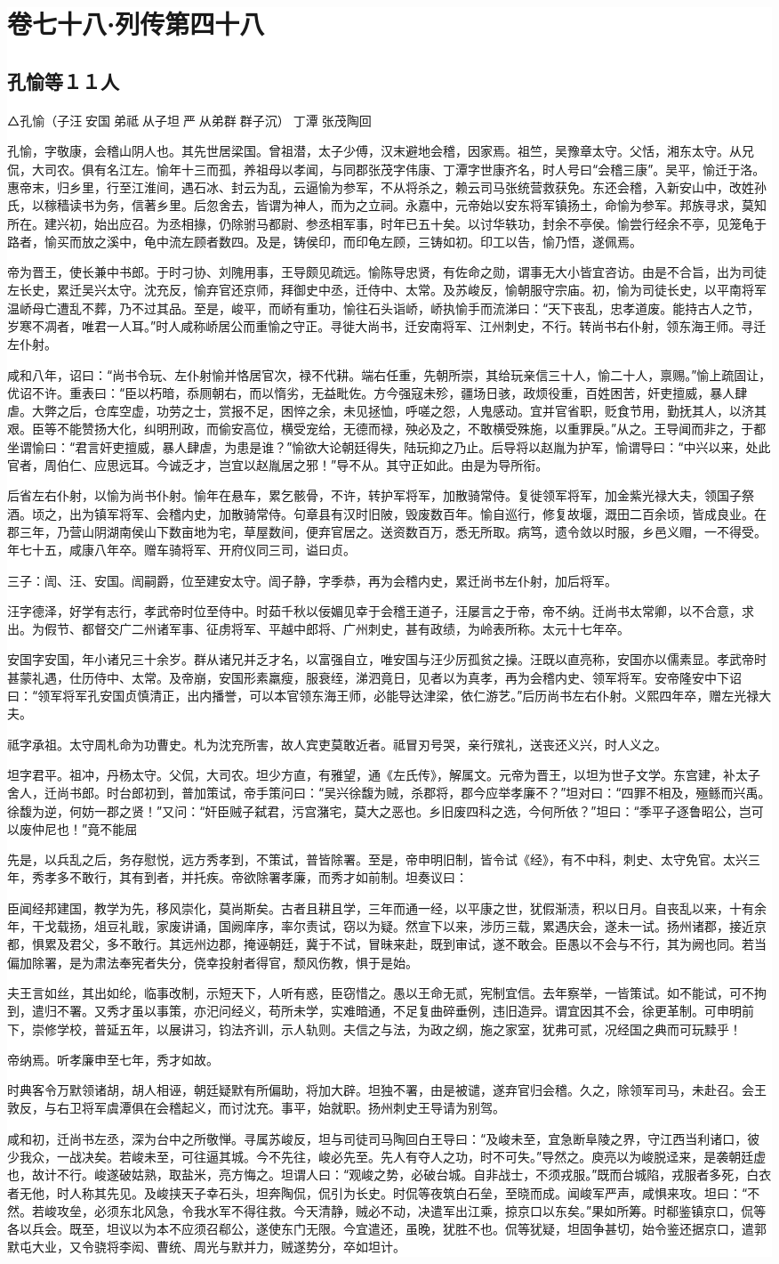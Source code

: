 # 卷七十八·列传第四十八

## 孔愉等１１人

△孔愉（子汪 安国 弟祗 从子坦 严 从弟群 群子沉） 丁潭 张茂陶回

孔愉，字敬康，会稽山阴人也。其先世居梁国。曾祖潜，太子少傅，汉末避地会稽，因家焉。祖竺，吴豫章太守。父恬，湘东太守。从兄侃，大司农。俱有名江左。愉年十三而孤，养祖母以孝闻，与同郡张茂字伟康、丁潭字世康齐名，时人号曰“会稽三康”。吴平，愉迁于洛。惠帝末，归乡里，行至江淮间，遇石冰、封云为乱，云逼愉为参军，不从将杀之，赖云司马张统营救获免。东还会稽，入新安山中，改姓孙氏，以稼穑读书为务，信著乡里。后忽舍去，皆谓为神人，而为之立祠。永嘉中，元帝始以安东将军镇扬土，命愉为参军。邦族寻求，莫知所在。建兴初，始出应召。为丞相掾，仍除驸马都尉、参丞相军事，时年已五十矣。以讨华轶功，封余不亭侯。愉尝行经余不亭，见笼龟于路者，愉买而放之溪中，龟中流左顾者数四。及是，铸侯印，而印龟左顾，三铸如初。印工以告，愉乃悟，遂佩焉。

帝为晋王，使长兼中书郎。于时刁协、刘隗用事，王导颇见疏远。愉陈导忠贤，有佐命之勋，谓事无大小皆宜咨访。由是不合旨，出为司徒左长史，累迁吴兴太守。沈充反，愉弃官还京师，拜御史中丞，迁侍中、太常。及苏峻反，愉朝服守宗庙。初，愉为司徒长史，以平南将军温峤母亡遭乱不葬，乃不过其品。至是，峻平，而峤有重功，愉往石头诣峤，峤执愉手而流涕曰：“天下丧乱，忠孝道废。能持古人之节，岁寒不凋者，唯君一人耳。”时人咸称峤居公而重愉之守正。寻徙大尚书，迁安南将军、江州刺史，不行。转尚书右仆射，领东海王师。寻迁左仆射。

咸和八年，诏曰：“尚书令玩、左仆射愉并恪居官次，禄不代耕。端右任重，先朝所崇，其给玩亲信三十人，愉二十人，禀赐。”愉上疏固让，优诏不许。重表曰：“臣以朽暗，忝厕朝右，而以惰劣，无益毗佐。方今强寇未殄，疆场日骇，政烦役重，百姓困苦，奸吏擅威，暴人肆虐。大弊之后，仓库空虚，功劳之士，赏报不足，困悴之余，未见拯恤，呼嗟之怨，人鬼感动。宜并官省职，贬食节用，勤抚其人，以济其艰。臣等不能赞扬大化，纠明刑政，而偷安高位，横受宠给，无德而禄，殃必及之，不敢横受殊施，以重罪戾。”从之。王导闻而非之，于都坐谓愉曰：“君言奸吏擅威，暴人肆虐，为患是谁？”愉欲大论朝廷得失，陆玩抑之乃止。后导将以赵胤为护军，愉谓导曰：“中兴以来，处此官者，周伯仁、应思远耳。今诚乏才，岂宜以赵胤居之邪！”导不从。其守正如此。由是为导所衔。

后省左右仆射，以愉为尚书仆射。愉年在悬车，累乞骸骨，不许，转护军将军，加散骑常侍。复徙领军将军，加金紫光禄大夫，领国子祭酒。顷之，出为镇军将军、会稽内史，加散骑常侍。句章县有汉时旧陂，毁废数百年。愉自巡行，修复故堰，溉田二百余顷，皆成良业。在郡三年，乃营山阴湖南侯山下数亩地为宅，草屋数间，便弃官居之。送资数百万，悉无所取。病笃，遗令敛以时服，乡邑义赗，一不得受。年七十五，咸康八年卒。赠车骑将军、开府仪同三司，谥曰贞。

三子：訚、汪、安国。訚嗣爵，位至建安太守。訚子静，字季恭，再为会稽内史，累迁尚书左仆射，加后将军。

汪字德泽，好学有志行，孝武帝时位至侍中。时茹千秋以佞媚见幸于会稽王道子，汪屡言之于帝，帝不纳。迁尚书太常卿，以不合意，求出。为假节、都督交广二州诸军事、征虏将军、平越中郎将、广州刺史，甚有政绩，为岭表所称。太元十七年卒。

安国字安国，年小诸兄三十余岁。群从诸兄并乏才名，以富强自立，唯安国与汪少厉孤贫之操。汪既以直亮称，安国亦以儒素显。孝武帝时甚蒙礼遇，仕历侍中、太常。及帝崩，安国形素羸瘦，服衰绖，涕泗竟日，见者以为真孝，再为会稽内史、领军将军。安帝隆安中下诏曰：“领军将军孔安国贞慎清正，出内播誉，可以本官领东海王师，必能导达津梁，依仁游艺。”后历尚书左右仆射。义熙四年卒，赠左光禄大夫。

祗字承祖。太守周札命为功曹史。札为沈充所害，故人宾吏莫敢近者。祗冒刃号哭，亲行殡礼，送丧还义兴，时人义之。

坦字君平。祖冲，丹杨太守。父侃，大司农。坦少方直，有雅望，通《左氏传》，解属文。元帝为晋王，以坦为世子文学。东宫建，补太子舍人，迁尚书郎。时台郎初到，普加策试，帝手策问曰：“吴兴徐馥为贼，杀郡将，郡今应举孝廉不？”坦对曰：“四罪不相及，殛鲧而兴禹。徐馥为逆，何妨一郡之贤！”又问：“奸臣贼子弑君，污宫潴宅，莫大之恶也。乡旧废四科之选，今何所依？”坦曰：“季平子逐鲁昭公，岂可以废仲尼也！”竟不能屈

先是，以兵乱之后，务存慰悦，远方秀孝到，不策试，普皆除署。至是，帝申明旧制，皆令试《经》，有不中科，刺史、太守免官。太兴三年，秀孝多不敢行，其有到者，并托疾。帝欲除署孝廉，而秀才如前制。坦奏议曰：

臣闻经邦建国，教学为先，移风崇化，莫尚斯矣。古者且耕且学，三年而通一经，以平康之世，犹假渐渍，积以日月。自丧乱以来，十有余年，干戈载扬，俎豆礼戢，家废讲诵，国阙庠序，率尔责试，窃以为疑。然宣下以来，涉历三载，累遇庆会，遂未一试。扬州诸郡，接近京都，惧累及君父，多不敢行。其远州边郡，掩诬朝廷，冀于不试，冒昧来赴，既到审试，遂不敢会。臣愚以不会与不行，其为阙也同。若当偏加除署，是为肃法奉宪者失分，侥幸投射者得官，颓风伤教，惧于是始。

夫王言如丝，其出如纶，临事改制，示短天下，人听有惑，臣窃惜之。愚以王命无贰，宪制宜信。去年察举，一皆策试。如不能试，可不拘到，遣归不署。又秀才虽以事策，亦汜问经义，苟所未学，实难暗通，不足复曲碎垂例，违旧造异。谓宜因其不会，徐更革制。可申明前下，崇修学校，普延五年，以展讲习，钧法齐训，示人轨则。夫信之与法，为政之纲，施之家室，犹弗可贰，况经国之典而可玩黩乎！

帝纳焉。听孝廉申至七年，秀才如故。

时典客令万默领诸胡，胡人相诬，朝廷疑默有所偏助，将加大辟。坦独不署，由是被谴，遂弃官归会稽。久之，除领军司马，未赴召。会王敦反，与右卫将军虞潭俱在会稽起义，而讨沈充。事平，始就职。扬州刺史王导请为别驾。

咸和初，迁尚书左丞，深为台中之所敬惮。寻属苏峻反，坦与司徒司马陶回白王导曰：“及峻未至，宜急断阜陵之界，守江西当利诸口，彼少我众，一战决矣。若峻未至，可往逼其城。今不先往，峻必先至。先人有夺人之功，时不可失。”导然之。庾亮以为峻脱迳来，是袭朝廷虚也，故计不行。峻遂破姑熟，取盐米，亮方悔之。坦谓人曰：“观峻之势，必破台城。自非战士，不须戎服。”既而台城陷，戎服者多死，白衣者无他，时人称其先见。及峻挟天子幸石头，坦奔陶侃，侃引为长史。时侃等夜筑白石垒，至晓而成。闻峻军严声，咸惧来攻。坦曰：“不然。若峻攻垒，必须东北风急，令我水军不得往救。今天清静，贼必不动，决遣军出江乘，掠京口以东矣。”果如所筹。时郗鉴镇京口，侃等各以兵会。既至，坦议以为本不应须召郗公，遂使东门无限。今宜遣还，虽晚，犹胜不也。侃等犹疑，坦固争甚切，始令鉴还据京口，遣郭默屯大业，又令骁将李闳、曹统、周光与默并力，贼遂势分，卒如坦计。
